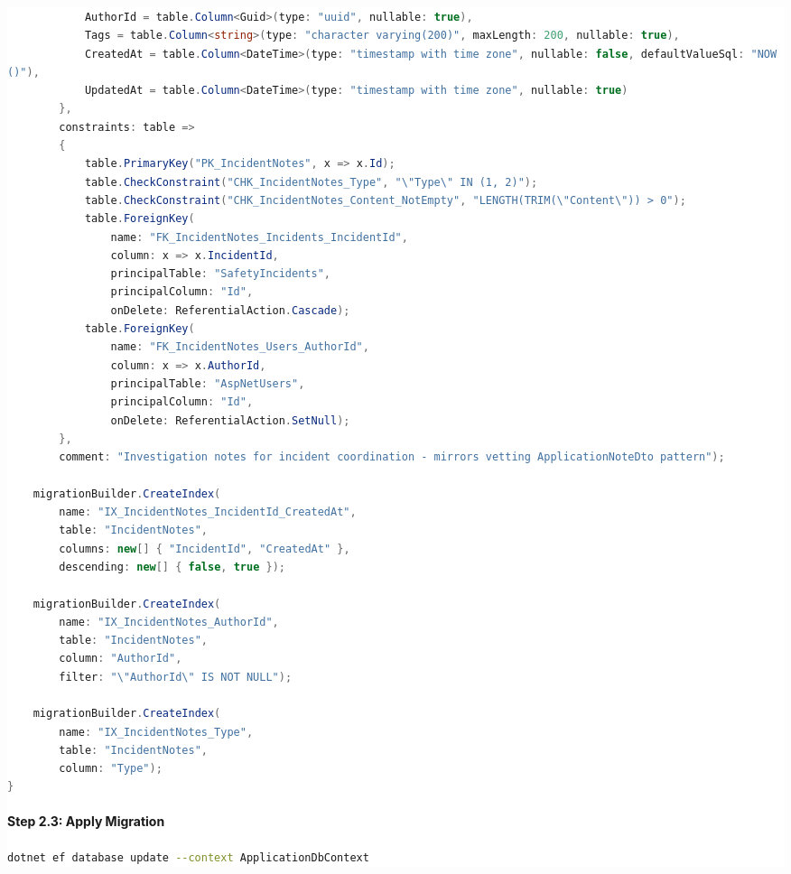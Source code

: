 ```csharp
            AuthorId = table.Column<Guid>(type: "uuid", nullable: true),
            Tags = table.Column<string>(type: "character varying(200)", maxLength: 200, nullable: true),
            CreatedAt = table.Column<DateTime>(type: "timestamp with time zone", nullable: false, defaultValueSql: "NOW()"),
            UpdatedAt = table.Column<DateTime>(type: "timestamp with time zone", nullable: true)
        },
        constraints: table =>
        {
            table.PrimaryKey("PK_IncidentNotes", x => x.Id);
            table.CheckConstraint("CHK_IncidentNotes_Type", "\"Type\" IN (1, 2)");
            table.CheckConstraint("CHK_IncidentNotes_Content_NotEmpty", "LENGTH(TRIM(\"Content\")) > 0");
            table.ForeignKey(
                name: "FK_IncidentNotes_Incidents_IncidentId",
                column: x => x.IncidentId,
                principalTable: "SafetyIncidents",
                principalColumn: "Id",
                onDelete: ReferentialAction.Cascade);
            table.ForeignKey(
                name: "FK_IncidentNotes_Users_AuthorId",
                column: x => x.AuthorId,
                principalTable: "AspNetUsers",
                principalColumn: "Id",
                onDelete: ReferentialAction.SetNull);
        },
        comment: "Investigation notes for incident coordination - mirrors vetting ApplicationNoteDto pattern");

    migrationBuilder.CreateIndex(
        name: "IX_IncidentNotes_IncidentId_CreatedAt",
        table: "IncidentNotes",
        columns: new[] { "IncidentId", "CreatedAt" },
        descending: new[] { false, true });

    migrationBuilder.CreateIndex(
        name: "IX_IncidentNotes_AuthorId",
        table: "IncidentNotes",
        column: "AuthorId",
        filter: "\"AuthorId\" IS NOT NULL");

    migrationBuilder.CreateIndex(
        name: "IX_IncidentNotes_Type",
        table: "IncidentNotes",
        column: "Type");
}
```

#### Step 2.3: Apply Migration

```bash
dotnet ef database update --context ApplicationDbContext
```
